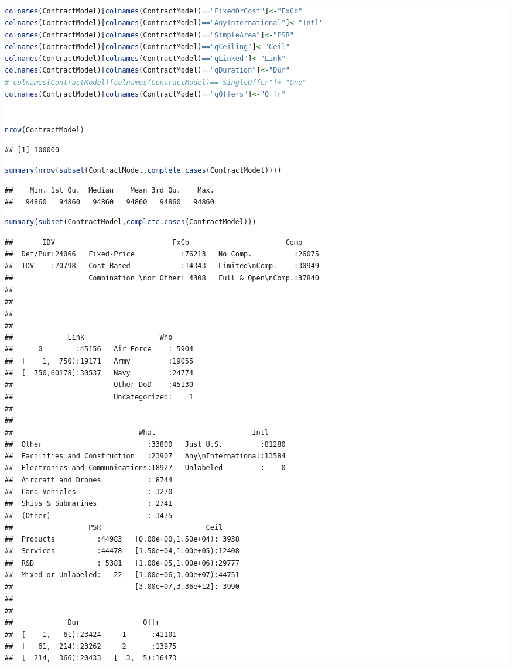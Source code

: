 ```r
colnames(ContractModel)[colnames(ContractModel)=="FixedOrCost"]<-"FxCb"
colnames(ContractModel)[colnames(ContractModel)=="AnyInternational"]<-"Intl"
colnames(ContractModel)[colnames(ContractModel)=="SimpleArea"]<-"PSR"
colnames(ContractModel)[colnames(ContractModel)=="qCeiling"]<-"Ceil"
colnames(ContractModel)[colnames(ContractModel)=="qLinked"]<-"Link"
colnames(ContractModel)[colnames(ContractModel)=="qDuration"]<-"Dur"
# colnames(ContractModel)[colnames(ContractModel)=="SingleOffer"]<-"One"
colnames(ContractModel)[colnames(ContractModel)=="qOffers"]<-"Offr"


nrow(ContractModel)
```

```
## [1] 100000
```

```r
summary(nrow(subset(ContractModel,complete.cases(ContractModel))))
```

```
##    Min. 1st Qu.  Median    Mean 3rd Qu.    Max. 
##   94860   94860   94860   94860   94860   94860
```

```r
summary(subset(ContractModel,complete.cases(ContractModel)))
```

```
##       IDV                            FxCb                       Comp      
##  Def/Pur:24066   Fixed-Price           :76213   No Comp.          :26075  
##  IDV    :70798   Cost-Based            :14343   Limited\nComp.    :30949  
##                  Combination \nor Other: 4308   Full & Open\nComp.:37840  
##                                                                           
##                                                                           
##                                                                           
##                                                                           
##             Link                  Who       
##      0        :45156   Air Force    : 5904  
##  [    1,  750):19171   Army         :19055  
##  [  750,60178]:30537   Navy         :24774  
##                        Other DoD    :45130  
##                        Uncategorized:    1  
##                                             
##                                             
##                              What                       Intl      
##  Other                         :33800   Just U.S.         :81280  
##  Facilities and Construction   :23907   Any\nInternational:13584  
##  Electronics and Communications:18927   Unlabeled         :    0  
##  Aircraft and Drones           : 8744                             
##  Land Vehicles                 : 3270                             
##  Ships & Submarines            : 2741                             
##  (Other)                       : 3475                             
##                  PSR                         Ceil      
##  Products          :44983   [0.00e+00,1.50e+04): 3938  
##  Services          :44478   [1.50e+04,1.00e+05):12408  
##  R&D               : 5381   [1.00e+05,1.00e+06):29777  
##  Mixed or Unlabeled:   22   [1.00e+06,3.00e+07):44751  
##                             [3.00e+07,3.36e+12]: 3990  
##                                                        
##                                                        
##             Dur               Offr      
##  [    1,   61):23424     1      :41101  
##  [   61,  214):23262     2      :13975  
##  [  214,  366):20433   [  3,  5):16473  
```